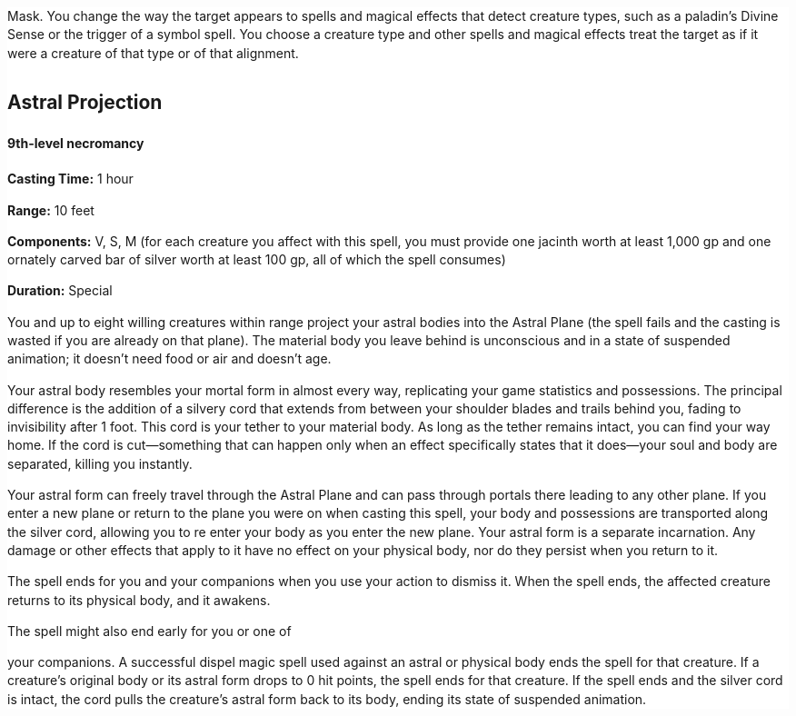 Mask. You change the way the target appears to
spells and magical effects that detect creature types, such as a
paladin’s Divine Sense or the trigger of a symbol
spell. You choose a creature type and other spells and magical
effects treat the target as if it were a creature of that type or of
that alignment.

## Astral Projection

#### 9th-level necromancy


**Casting Time:** 1 hour

**Range:** 10 feet

**Components:** V, S, M (for each creature you affect with
this spell, you must provide one jacinth worth at least 1,000 gp and one
ornately carved bar of silver worth at least 100 gp, all of which the
spell consumes)

**Duration:** Special


You and up to eight willing creatures within range project your astral
bodies into the Astral Plane (the spell fails and the casting is wasted
if you are already on that plane). The material body you leave behind is
unconscious and in a state of suspended animation; it doesn’t need food
or air and doesn’t age.

Your astral body resembles your mortal form in almost every way,
replicating your game statistics and possessions. The principal
difference is the addition of a silvery cord that extends from between
your shoulder blades and trails behind you, fading to invisibility after
1 foot. This cord is your tether to your material body. As long as the
tether remains intact, you can find your way home. If the cord is
cut—something that can happen only when an effect specifically states
that it does—your soul and body are separated, killing you instantly.

Your astral form can freely travel through the Astral Plane and can pass
through portals there leading to any other plane. If you enter a new
plane or return to the plane you were on when casting this spell, your
body and possessions are transported along the silver cord, allowing you
to re enter your body as you enter the new plane. Your astral form is
a separate incarnation. Any damage or other effects that apply to it
have no effect on your physical body, nor do they persist when you
return to it.

The spell ends for you and your companions when you use your action to
dismiss it. When the spell ends, the affected creature returns to its
physical body, and it awakens.

The spell might also end early for you or one of

your companions. A successful dispel magic spell
used against an astral or physical body ends the spell for that
creature. If a creature’s original body or its astral form drops to 0
hit points, the spell ends for that creature. If the spell ends and the
silver cord is intact, the cord pulls the creature’s astral form back to
its body, ending its state of suspended animation.
